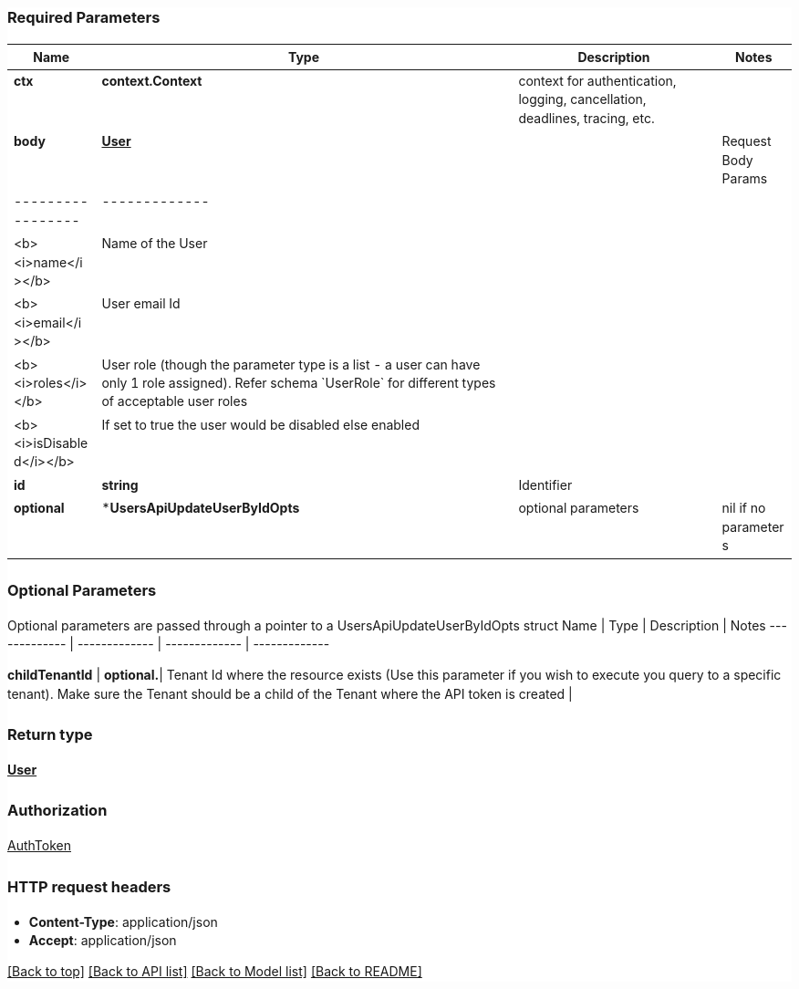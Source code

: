 ### Required Parameters

Name | Type | Description  | Notes
------------- | ------------- | ------------- | -------------
 **ctx** | **context.Context** | context for authentication, logging, cancellation, deadlines, tracing, etc.
  **body** | [**User**](User.md)| | Request Body Params      | Description |
 |-----------------|-------------|
 |&lt;b&gt;&lt;i&gt;name&lt;/i&gt;&lt;/b&gt; | Name of the User|
 |&lt;b&gt;&lt;i&gt;email&lt;/i&gt;&lt;/b&gt; | User email Id |
 | &lt;b&gt;&lt;i&gt;roles&lt;/i&gt;&lt;/b&gt; | User role (though the parameter type is a list - a user can have only 1 role assigned). Refer schema &#x60;UserRole&#x60; for different types of acceptable user roles|
 | &lt;b&gt;&lt;i&gt;isDisabled&lt;/i&gt;&lt;/b&gt; | If set to true the user would be disabled else enabled| | 
  **id** | **string**| Identifier | 
 **optional** | ***UsersApiUpdateUserByIdOpts** | optional parameters | nil if no parameters

### Optional Parameters
Optional parameters are passed through a pointer to a UsersApiUpdateUserByIdOpts struct
Name | Type | Description  | Notes
------------- | ------------- | ------------- | -------------


 **childTenantId** | **optional.**| Tenant Id where the resource exists (Use this parameter if you wish to execute you query to a specific tenant). Make sure the Tenant should be a child of the Tenant where the API token is created | 

### Return type

[**User**](User.md)

### Authorization

[AuthToken](../README.md#AuthToken)

### HTTP request headers

 - **Content-Type**: application/json
 - **Accept**: application/json

[[Back to top]](#) [[Back to API list]](../README.md#documentation-for-api-endpoints) [[Back to Model list]](../README.md#documentation-for-models) [[Back to README]](../README.md)


